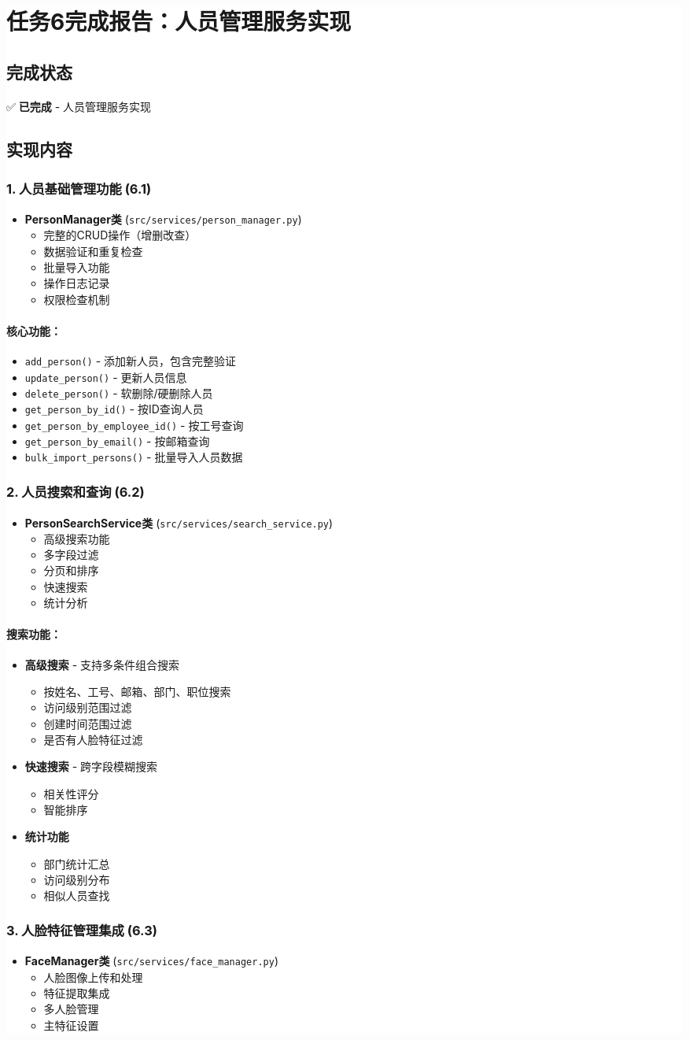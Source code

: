 # 任务6完成报告：人员管理服务实现

## 完成状态
✅ **已完成** - 人员管理服务实现

## 实现内容

### 1. 人员基础管理功能 (6.1)
- **PersonManager类** (`src/services/person_manager.py`)
  - 完整的CRUD操作（增删改查）
  - 数据验证和重复检查
  - 批量导入功能
  - 操作日志记录
  - 权限检查机制

#### 核心功能：
- `add_person()` - 添加新人员，包含完整验证
- `update_person()` - 更新人员信息
- `delete_person()` - 软删除/硬删除人员
- `get_person_by_id()` - 按ID查询人员
- `get_person_by_employee_id()` - 按工号查询
- `get_person_by_email()` - 按邮箱查询
- `bulk_import_persons()` - 批量导入人员数据

### 2. 人员搜索和查询 (6.2)
- **PersonSearchService类** (`src/services/search_service.py`)
  - 高级搜索功能
  - 多字段过滤
  - 分页和排序
  - 快速搜索
  - 统计分析

#### 搜索功能：
- **高级搜索** - 支持多条件组合搜索
  - 按姓名、工号、邮箱、部门、职位搜索
  - 访问级别范围过滤
  - 创建时间范围过滤
  - 是否有人脸特征过滤
  
- **快速搜索** - 跨字段模糊搜索
  - 相关性评分
  - 智能排序
  
- **统计功能**
  - 部门统计汇总
  - 访问级别分布
  - 相似人员查找

### 3. 人脸特征管理集成 (6.3)
- **FaceManager类** (`src/services/face_manager.py`)
  - 人脸图像上传和处理
  - 特征提取集成
  - 多人脸管理
  - 主特征设置
